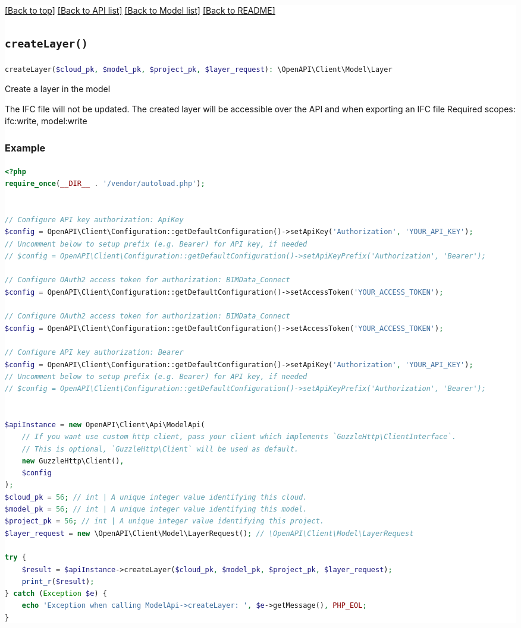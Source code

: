 [[Back to top]](#) [[Back to API list]](../../README.md#endpoints)
[[Back to Model list]](../../README.md#models)
[[Back to README]](../../README.md)

## `createLayer()`

```php
createLayer($cloud_pk, $model_pk, $project_pk, $layer_request): \OpenAPI\Client\Model\Layer
```

Create a layer in the model

The IFC file will not be updated. The created layer will be accessible over the API and when exporting an IFC file  Required scopes: ifc:write, model:write

### Example

```php
<?php
require_once(__DIR__ . '/vendor/autoload.php');


// Configure API key authorization: ApiKey
$config = OpenAPI\Client\Configuration::getDefaultConfiguration()->setApiKey('Authorization', 'YOUR_API_KEY');
// Uncomment below to setup prefix (e.g. Bearer) for API key, if needed
// $config = OpenAPI\Client\Configuration::getDefaultConfiguration()->setApiKeyPrefix('Authorization', 'Bearer');

// Configure OAuth2 access token for authorization: BIMData_Connect
$config = OpenAPI\Client\Configuration::getDefaultConfiguration()->setAccessToken('YOUR_ACCESS_TOKEN');

// Configure OAuth2 access token for authorization: BIMData_Connect
$config = OpenAPI\Client\Configuration::getDefaultConfiguration()->setAccessToken('YOUR_ACCESS_TOKEN');

// Configure API key authorization: Bearer
$config = OpenAPI\Client\Configuration::getDefaultConfiguration()->setApiKey('Authorization', 'YOUR_API_KEY');
// Uncomment below to setup prefix (e.g. Bearer) for API key, if needed
// $config = OpenAPI\Client\Configuration::getDefaultConfiguration()->setApiKeyPrefix('Authorization', 'Bearer');


$apiInstance = new OpenAPI\Client\Api\ModelApi(
    // If you want use custom http client, pass your client which implements `GuzzleHttp\ClientInterface`.
    // This is optional, `GuzzleHttp\Client` will be used as default.
    new GuzzleHttp\Client(),
    $config
);
$cloud_pk = 56; // int | A unique integer value identifying this cloud.
$model_pk = 56; // int | A unique integer value identifying this model.
$project_pk = 56; // int | A unique integer value identifying this project.
$layer_request = new \OpenAPI\Client\Model\LayerRequest(); // \OpenAPI\Client\Model\LayerRequest

try {
    $result = $apiInstance->createLayer($cloud_pk, $model_pk, $project_pk, $layer_request);
    print_r($result);
} catch (Exception $e) {
    echo 'Exception when calling ModelApi->createLayer: ', $e->getMessage(), PHP_EOL;
}
```
